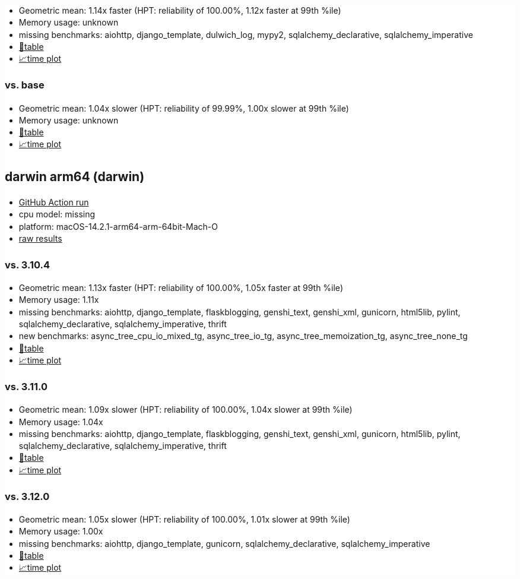 - Geometric mean: 1.14x faster (HPT: reliability of 100.00%, 1.12x faster at 99th %ile)
- Memory usage: unknown
- missing benchmarks: aiohttp, django_template, dulwich_log, mypy2, sqlalchemy_declarative, sqlalchemy_imperative
- [📄table](bm-20240127-pythonperf1_win32-x86-python-a768e12f094a9b14a9a1-3.13.0a3%2B-a768e12-vs-3.12.0.md)
- [📈time plot](bm-20240127-pythonperf1_win32-x86-python-a768e12f094a9b14a9a1-3.13.0a3%2B-a768e12-vs-3.12.0.png)

### vs. base

- Geometric mean: 1.04x slower (HPT: reliability of 99.99%, 1.00x slower at 99th %ile)
- Memory usage: unknown
- [📄table](bm-20240127-pythonperf1_win32-x86-python-a768e12f094a9b14a9a1-3.13.0a3%2B-a768e12-vs-base.md)
- [📈time plot](bm-20240127-pythonperf1_win32-x86-python-a768e12f094a9b14a9a1-3.13.0a3%2B-a768e12-vs-base.png)

## darwin arm64 (darwin)

- [GitHub Action run](https://github.com/faster-cpython/benchmarking/actions/runs/7682132687)
- cpu model: missing
- platform: macOS-14.2.1-arm64-arm-64bit-Mach-O
- [raw results](bm-20240127-darwin-arm64-python-a768e12f094a9b14a9a1-3.13.0a3%2B-a768e12.json)

### vs. 3.10.4

- Geometric mean: 1.13x faster (HPT: reliability of 100.00%, 1.05x faster at 99th %ile)
- Memory usage: 1.11x
- missing benchmarks: aiohttp, django_template, flaskblogging, genshi_text, genshi_xml, gunicorn, html5lib, pylint, sqlalchemy_declarative, sqlalchemy_imperative, thrift
- new benchmarks: async_tree_cpu_io_mixed_tg, async_tree_io_tg, async_tree_memoization_tg, async_tree_none_tg
- [📄table](bm-20240127-darwin-arm64-python-a768e12f094a9b14a9a1-3.13.0a3%2B-a768e12-vs-3.10.4.md)
- [📈time plot](bm-20240127-darwin-arm64-python-a768e12f094a9b14a9a1-3.13.0a3%2B-a768e12-vs-3.10.4.png)

### vs. 3.11.0

- Geometric mean: 1.09x slower (HPT: reliability of 100.00%, 1.04x slower at 99th %ile)
- Memory usage: 1.04x
- missing benchmarks: aiohttp, django_template, flaskblogging, genshi_text, genshi_xml, gunicorn, html5lib, pylint, sqlalchemy_declarative, sqlalchemy_imperative, thrift
- [📄table](bm-20240127-darwin-arm64-python-a768e12f094a9b14a9a1-3.13.0a3%2B-a768e12-vs-3.11.0.md)
- [📈time plot](bm-20240127-darwin-arm64-python-a768e12f094a9b14a9a1-3.13.0a3%2B-a768e12-vs-3.11.0.png)

### vs. 3.12.0

- Geometric mean: 1.05x slower (HPT: reliability of 100.00%, 1.01x slower at 99th %ile)
- Memory usage: 1.00x
- missing benchmarks: aiohttp, django_template, gunicorn, sqlalchemy_declarative, sqlalchemy_imperative
- [📄table](bm-20240127-darwin-arm64-python-a768e12f094a9b14a9a1-3.13.0a3%2B-a768e12-vs-3.12.0.md)
- [📈time plot](bm-20240127-darwin-arm64-python-a768e12f094a9b14a9a1-3.13.0a3%2B-a768e12-vs-3.12.0.png)
